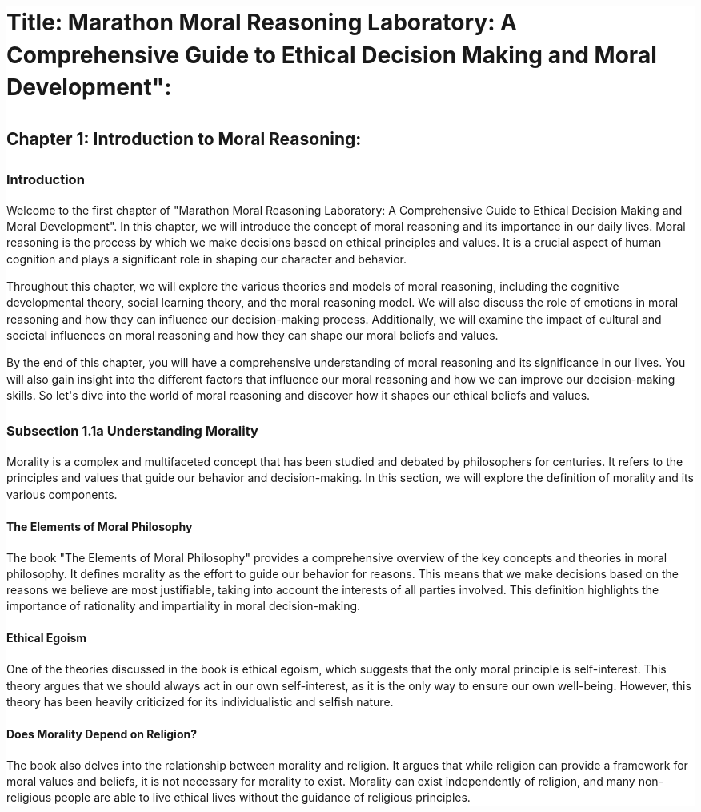 # Title: Marathon Moral Reasoning Laboratory: A Comprehensive Guide to Ethical Decision Making and Moral Development":

## Chapter 1: Introduction to Moral Reasoning:

### Introduction

Welcome to the first chapter of "Marathon Moral Reasoning Laboratory: A Comprehensive Guide to Ethical Decision Making and Moral Development". In this chapter, we will introduce the concept of moral reasoning and its importance in our daily lives. Moral reasoning is the process by which we make decisions based on ethical principles and values. It is a crucial aspect of human cognition and plays a significant role in shaping our character and behavior.

Throughout this chapter, we will explore the various theories and models of moral reasoning, including the cognitive developmental theory, social learning theory, and the moral reasoning model. We will also discuss the role of emotions in moral reasoning and how they can influence our decision-making process. Additionally, we will examine the impact of cultural and societal influences on moral reasoning and how they can shape our moral beliefs and values.

By the end of this chapter, you will have a comprehensive understanding of moral reasoning and its significance in our lives. You will also gain insight into the different factors that influence our moral reasoning and how we can improve our decision-making skills. So let's dive into the world of moral reasoning and discover how it shapes our ethical beliefs and values.




### Subsection 1.1a Understanding Morality

Morality is a complex and multifaceted concept that has been studied and debated by philosophers for centuries. It refers to the principles and values that guide our behavior and decision-making. In this section, we will explore the definition of morality and its various components.

#### The Elements of Moral Philosophy

The book "The Elements of Moral Philosophy" provides a comprehensive overview of the key concepts and theories in moral philosophy. It defines morality as the effort to guide our behavior for reasons. This means that we make decisions based on the reasons we believe are most justifiable, taking into account the interests of all parties involved. This definition highlights the importance of rationality and impartiality in moral decision-making.

#### Ethical Egoism

One of the theories discussed in the book is ethical egoism, which suggests that the only moral principle is self-interest. This theory argues that we should always act in our own self-interest, as it is the only way to ensure our own well-being. However, this theory has been heavily criticized for its individualistic and selfish nature.

#### Does Morality Depend on Religion?

The book also delves into the relationship between morality and religion. It argues that while religion can provide a framework for moral values and beliefs, it is not necessary for morality to exist. Morality can exist independently of religion, and many non-religious people are able to live ethical lives without the guidance of religious principles.
